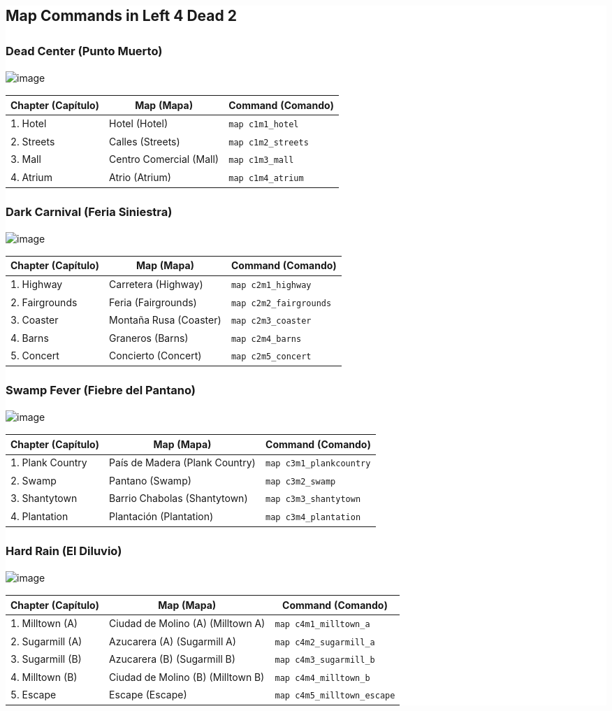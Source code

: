 ## Map Commands in Left 4 Dead 2

### Dead Center (Punto Muerto)
![image](https://github.com/user-attachments/assets/e7ccb063-0b8b-4619-93c7-8bd63ac7bee3)

| **Chapter (Capítulo)**    | **Map (Mapa)**         | **Command (Comando)**     |
|---------------------------|------------------------|---------------------------|
| 1. Hotel                  | Hotel (Hotel)          | `map c1m1_hotel`          |
| 2. Streets                | Calles (Streets)       | `map c1m2_streets`        |
| 3. Mall                   | Centro Comercial (Mall)| `map c1m3_mall`           |
| 4. Atrium                 | Atrio (Atrium)         | `map c1m4_atrium`         |

### Dark Carnival (Feria Siniestra)
![image](https://github.com/user-attachments/assets/9ff05fe9-dd08-427b-bcb5-37eaa455e174)

| **Chapter (Capítulo)**    | **Map (Mapa)**         | **Command (Comando)**     |
|---------------------------|------------------------|---------------------------|
| 1. Highway                | Carretera (Highway)    | `map c2m1_highway`        |
| 2. Fairgrounds            | Feria (Fairgrounds)    | `map c2m2_fairgrounds`    |
| 3. Coaster                | Montaña Rusa (Coaster) | `map c2m3_coaster`        |
| 4. Barns                  | Graneros (Barns)       | `map c2m4_barns`          |
| 5. Concert                | Concierto (Concert)    | `map c2m5_concert`        |

### Swamp Fever (Fiebre del Pantano)
![image](https://github.com/user-attachments/assets/b0177603-b007-4d13-8615-169879f8018f)

| **Chapter (Capítulo)**    | **Map (Mapa)**            | **Command (Comando)**     |
|---------------------------|---------------------------|---------------------------|
| 1. Plank Country           | País de Madera (Plank Country) | `map c3m1_plankcountry` |
| 2. Swamp                   | Pantano (Swamp)           | `map c3m2_swamp`          |
| 3. Shantytown              | Barrio Chabolas (Shantytown) | `map c3m3_shantytown`    |
| 4. Plantation              | Plantación (Plantation)   | `map c3m4_plantation`     |

### Hard Rain (El Diluvio)
![image](https://github.com/user-attachments/assets/d69a4efb-a552-434a-bf38-670760028c26)

| **Chapter (Capítulo)**     | **Map (Mapa)**            | **Command (Comando)**     |
|----------------------------|---------------------------|---------------------------|
| 1. Milltown (A)            | Ciudad de Molino (A) (Milltown A) | `map c4m1_milltown_a` |
| 2. Sugarmill (A)           | Azucarera (A) (Sugarmill A) | `map c4m2_sugarmill_a`   |
| 3. Sugarmill (B)           | Azucarera (B) (Sugarmill B) | `map c4m3_sugarmill_b`   |
| 4. Milltown (B)            | Ciudad de Molino (B) (Milltown B) | `map c4m4_milltown_b` |
| 5. Escape                 | Escape (Escape)            | `map c4m5_milltown_escape`|
